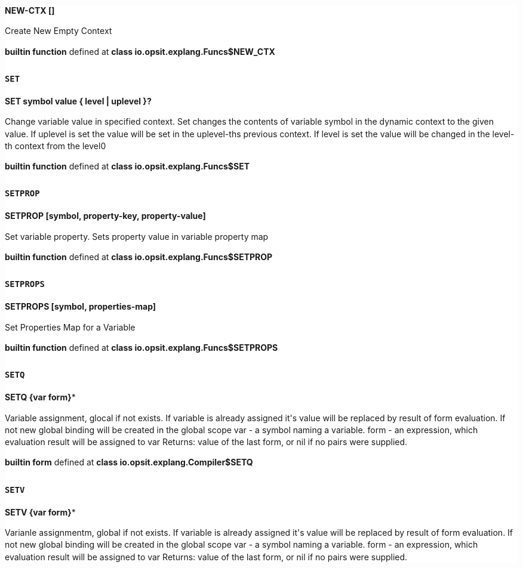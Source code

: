 **NEW-CTX []**

Create New Empty Context


**builtin function** defined at  **class io.opsit.explang.Funcs$NEW_CTX**

### `SET`

**SET symbol value { level | uplevel }?**

Change variable value in specified context. Set changes the contents of variable symbol in the dynamic context to the given value. If uplevel is set the value will be set in the uplevel-ths previous context. If level is set the value will be changed in the level-th context from the level0 


**builtin function** defined at  **class io.opsit.explang.Funcs$SET**

### `SETPROP`

**SETPROP [symbol, property-key, property-value]**

Set variable property. Sets property value in variable property map


**builtin function** defined at  **class io.opsit.explang.Funcs$SETPROP**

### `SETPROPS`

**SETPROPS [symbol, properties-map]**

Set Properties Map for a Variable


**builtin function** defined at  **class io.opsit.explang.Funcs$SETPROPS**

### `SETQ`

**SETQ {var form}***

Variable assignment, glocal if not exists. If variable is already assigned it's value will be replaced by result of form evaluation. If not new global binding will be created in the global scope
var - a symbol naming a variable.
form - an expression, which evaluation result will be assigned to var
Returns: value of the last form, or nil if no pairs were supplied.


**builtin form** defined at  **class io.opsit.explang.Compiler$SETQ**

### `SETV`

**SETV {var form}***

Varianle assignmentm, global if not exists. If variable is already assigned it's value will be replaced by result of form evaluation. If not new global binding will be created in the global scope
var - a symbol naming a variable.
form - an expression, which evaluation result will be assigned to var
Returns: value of the last form, or nil if no pairs were supplied.

